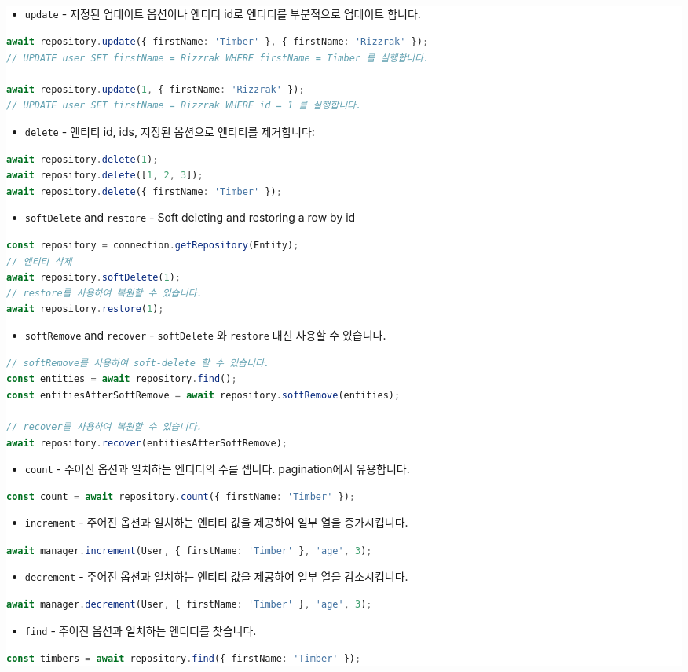 - `update` - 지정된 업데이트 옵션이나 엔티티 id로 엔티티를 부분적으로 업데이트 합니다.

```typescript
await repository.update({ firstName: 'Timber' }, { firstName: 'Rizzrak' });
// UPDATE user SET firstName = Rizzrak WHERE firstName = Timber 를 실행합니다.

await repository.update(1, { firstName: 'Rizzrak' });
// UPDATE user SET firstName = Rizzrak WHERE id = 1 를 실행합니다.
```

- `delete` - 엔티티 id, ids, 지정된 옵션으로 엔티티를 제거합니다:

```typescript
await repository.delete(1);
await repository.delete([1, 2, 3]);
await repository.delete({ firstName: 'Timber' });
```

- `softDelete` and `restore` - Soft deleting and restoring a row by id

```typescript
const repository = connection.getRepository(Entity);
// 엔티티 삭제
await repository.softDelete(1);
// restore를 사용하여 복원할 수 있습니다.
await repository.restore(1);
```

- `softRemove` and `recover` - `softDelete` 와 `restore` 대신 사용할 수 있습니다.

```typescript
// softRemove를 사용하여 soft-delete 할 수 있습니다.
const entities = await repository.find();
const entitiesAfterSoftRemove = await repository.softRemove(entities);

// recover를 사용하여 복원할 수 있습니다.
await repository.recover(entitiesAfterSoftRemove);
```

- `count` - 주어진 옵션과 일치하는 엔티티의 수를 셉니다. pagination에서 유용합니다.

```typescript
const count = await repository.count({ firstName: 'Timber' });
```

- `increment` - 주어진 옵션과 일치하는 엔티티 값을 제공하여 일부 열을 증가시킵니다.

```typescript
await manager.increment(User, { firstName: 'Timber' }, 'age', 3);
```

- `decrement` - 주어진 옵션과 일치하는 엔티티 값을 제공하여 일부 열을 감소시킵니다.

```typescript
await manager.decrement(User, { firstName: 'Timber' }, 'age', 3);
```

- `find` - 주어진 옵션과 일치하는 엔티티를 찾습니다.

```typescript
const timbers = await repository.find({ firstName: 'Timber' });
```
